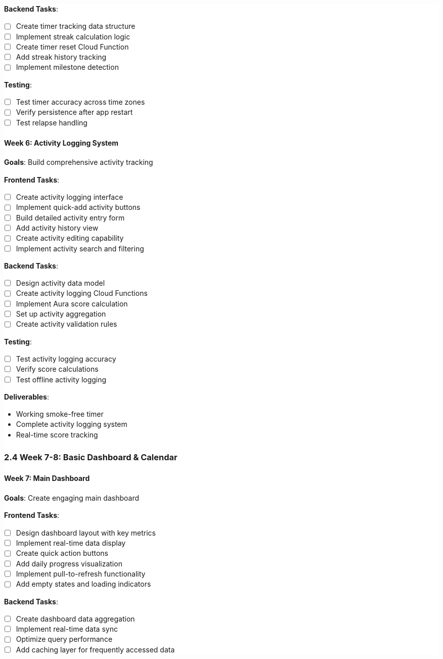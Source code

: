 **Backend Tasks**:
- [ ] Create timer tracking data structure
- [ ] Implement streak calculation logic
- [ ] Create timer reset Cloud Function
- [ ] Add streak history tracking
- [ ] Implement milestone detection

**Testing**:
- [ ] Test timer accuracy across time zones
- [ ] Verify persistence after app restart
- [ ] Test relapse handling

#### Week 6: Activity Logging System
**Goals**: Build comprehensive activity tracking

**Frontend Tasks**:
- [ ] Create activity logging interface
- [ ] Implement quick-add activity buttons
- [ ] Build detailed activity entry form
- [ ] Add activity history view
- [ ] Create activity editing capability
- [ ] Implement activity search and filtering

**Backend Tasks**:
- [ ] Design activity data model
- [ ] Create activity logging Cloud Functions
- [ ] Implement Aura score calculation
- [ ] Set up activity aggregation
- [ ] Create activity validation rules

**Testing**:
- [ ] Test activity logging accuracy
- [ ] Verify score calculations
- [ ] Test offline activity logging

**Deliverables**:
- Working smoke-free timer
- Complete activity logging system
- Real-time score tracking

### 2.4 Week 7-8: Basic Dashboard & Calendar

#### Week 7: Main Dashboard
**Goals**: Create engaging main dashboard

**Frontend Tasks**:
- [ ] Design dashboard layout with key metrics
- [ ] Implement real-time data display
- [ ] Create quick action buttons
- [ ] Add daily progress visualization
- [ ] Implement pull-to-refresh functionality
- [ ] Add empty states and loading indicators

**Backend Tasks**:
- [ ] Create dashboard data aggregation
- [ ] Implement real-time data sync
- [ ] Optimize query performance
- [ ] Add caching layer for frequently accessed data

